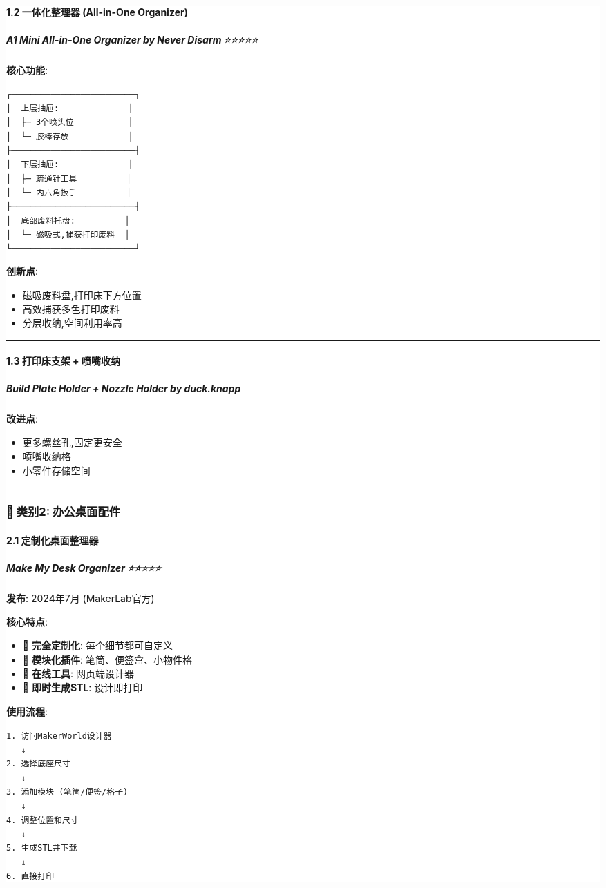 
#### 1.2 **一体化整理器** (All-in-One Organizer)

##### A1 Mini All-in-One Organizer by Never Disarm ⭐⭐⭐⭐⭐

**核心功能**:
```
┌─────────────────────────┐
│  上层抽屉:              │
│  ├─ 3个喷头位           │
│  └─ 胶棒存放            │
├─────────────────────────┤
│  下层抽屉:              │
│  ├─ 疏通针工具          │
│  └─ 内六角扳手          │
├─────────────────────────┤
│  底部废料托盘:          │
│  └─ 磁吸式,捕获打印废料  │
└─────────────────────────┘
```

**创新点**:
- 磁吸废料盘,打印床下方位置
- 高效捕获多色打印废料
- 分层收纳,空间利用率高

---

#### 1.3 **打印床支架 + 喷嘴收纳**

##### Build Plate Holder + Nozzle Holder by duck.knapp

**改进点**:
- 更多螺丝孔,固定更安全
- 喷嘴收纳格
- 小零件存储空间

---

### 🎯 类别2: 办公桌面配件

#### 2.1 **定制化桌面整理器**

##### Make My Desk Organizer ⭐⭐⭐⭐⭐
**发布**: 2024年7月 (MakerLab官方)

**核心特点**:
- 🎨 **完全定制化**: 每个细节都可自定义
- 📐 **模块化插件**: 笔筒、便签盒、小物件格
- 🔧 **在线工具**: 网页端设计器
- 💾 **即时生成STL**: 设计即打印

**使用流程**:
```
1. 访问MakerWorld设计器
   ↓
2. 选择底座尺寸
   ↓
3. 添加模块 (笔筒/便签/格子)
   ↓
4. 调整位置和尺寸
   ↓
5. 生成STL并下载
   ↓
6. 直接打印
```
